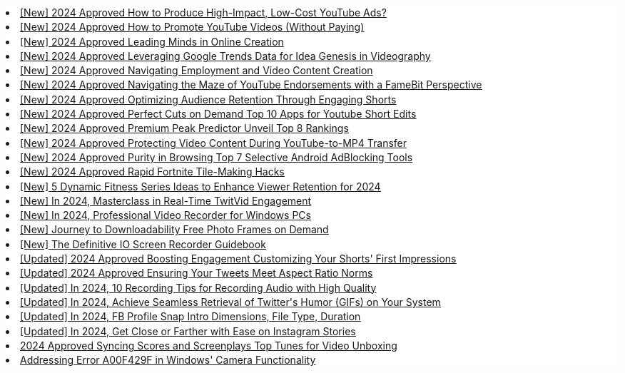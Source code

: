 <li><a href="https://youtube-lab.techidaily.com/024-approved-how-to-produce-high-impact-low-cost-youtube-ads/"><u>[New] 2024 Approved  How to Produce High-Impact, Low-Cost YouTube Ads?</u></a></li>
<li><a href="https://youtube-lab.techidaily.com/024-approved-how-to-promote-youtube-videos-without-paying/"><u>[New] 2024 Approved  How to Promote YouTube Videos (Without Paying)</u></a></li>
<li><a href="https://youtube-lab.techidaily.com/024-approved-leading-minds-in-online-creation/"><u>[New] 2024 Approved  Leading Minds in Online Creation</u></a></li>
<li><a href="https://youtube-lab.techidaily.com/024-approved-leveraging-google-trends-data-for-idea-genesis-in-videography/"><u>[New] 2024 Approved  Leveraging Google Trends Data for Idea Genesis in Videography</u></a></li>
<li><a href="https://youtube-lab.techidaily.com/024-approved-navigating-employment-and-video-content-creation/"><u>[New] 2024 Approved  Navigating Employment and Video Content Creation</u></a></li>
<li><a href="https://youtube-lab.techidaily.com/024-approved-navigating-the-maze-of-youtube-endorsements-with-a-famebit-perspective/"><u>[New] 2024 Approved  Navigating the Maze of YouTube Endorsements with a FameBit Perspective</u></a></li>
<li><a href="https://youtube-lab.techidaily.com/024-approved-optimizing-audience-retention-through-engaging-shorts/"><u>[New] 2024 Approved  Optimizing Audience Retention Through Engaging Shorts</u></a></li>
<li><a href="https://youtube-lab.techidaily.com/024-approved-perfect-cuts-on-demand-top-10-apps-for-youtube-short-edits/"><u>[New] 2024 Approved  Perfect Cuts on Demand  Top 10 Apps for Youtube Short Edits</u></a></li>
<li><a href="https://youtube-lab.techidaily.com/024-approved-premium-peak-predictor-unveil-top-8-rankings/"><u>[New] 2024 Approved  Premium Peak Predictor  Unveil Top 8 Rankings</u></a></li>
<li><a href="https://youtube-lab.techidaily.com/024-approved-protecting-video-content-during-youtube-to-mp4-transfer/"><u>[New] 2024 Approved  Protecting Video Content During YouTube-to-MP4 Transfer</u></a></li>
<li><a href="https://youtube-lab.techidaily.com/024-approved-purity-in-browsing-top-7-selective-android-adblocking-tools/"><u>[New] 2024 Approved  Purity in Browsing  Top 7 Selective Android AdBlocking Tools</u></a></li>
<li><a href="https://youtube-lab.techidaily.com/024-approved-rapid-fortnite-tile-making-hacks/"><u>[New] 2024 Approved  Rapid Fortnite Tile-Making Hacks</u></a></li>
<li><a href="https://youtube-lab.techidaily.com/-dynamic-fitness-series-ideas-to-enhance-viewer-retention-for-2024/"><u>[New] 5 Dynamic Fitness Series Ideas to Enhance Viewer Retention for 2024</u></a></li>
<li><a href="https://twitter-videos.techidaily.com/new-in-2024-masterclass-in-real-time-twitvid-engagement/"><u>[New] In 2024, Masterclass in Real-Time TwitVid Engagement</u></a></li>
<li><a href="https://video-screen-grab.techidaily.com/new-in-2024-professional-video-recorder-for-windows-pcs/"><u>[New] In 2024, Professional Video Recorder for Windows PCs</u></a></li>
<li><a href="https://extra-guidance.techidaily.com/new-journey-to-downloadability-free-photo-frames-on-demand/"><u>[New] Journey to Downloadability  Free Photo Frames on Demand</u></a></li>
<li><a href="https://on-screen-recording.techidaily.com/new-the-definitive-io-screen-recorder-guidebook/"><u>[New] The Definitive IO Screen Recorder Guidebook</u></a></li>
<li><a href="https://youtube-zero.techidaily.com/ed-2024-approved-boosting-engagement-customizing-your-shorts-first-impressions/"><u>[Updated] 2024 Approved  Boosting Engagement  Customizing Your Shorts' First Impressions</u></a></li>
<li><a href="https://twitter-videos.techidaily.com/updated-2024-approved-ensuring-your-tweets-meet-aspect-ratio-norms/"><u>[Updated] 2024 Approved  Ensuring Your Tweets Meet Aspect Ratio Norms</u></a></li>
<li><a href="https://facebook-record-videos.techidaily.com/updated-in-2024-10-recording-tips-for-recording-audio-with-high-quality/"><u>[Updated] In 2024, 10 Recording Tips for Recording Audio with High Quality</u></a></li>
<li><a href="https://twitter-videos.techidaily.com/updated-in-2024-achieve-seamless-retrieval-of-twitters-humor-gifs-on-your-system/"><u>[Updated] In 2024, Achieve Seamless Retrieval of Twitter's Humor (GIFs) on Your System</u></a></li>
<li><a href="https://facebook-video-files.techidaily.com/updated-in-2024-fb-profile-snap-intro-dimensions-file-type-duration/"><u>[Updated] In 2024, FB Profile Snap Intro  Dimensions, File Type, Duration</u></a></li>
<li><a href="https://instagram-videos.techidaily.com/updated-in-2024-get-close-or-farther-with-ease-on-instagram-stories/"><u>[Updated] In 2024, Get Close or Farther with Ease on Instagram Stories</u></a></li>
<li><a href="https://some-approaches.techidaily.com/2024-approved-syncing-scores-and-screenplays-top-tunes-for-video-unboxing/"><u>2024 Approved  Syncing Scores and Screenplays  Top Tunes for Video Unboxing</u></a></li>
<li><a href="https://win11.techidaily.com/addressing-error-a00f429f-in-windows-camera-functionality/"><u>Addressing Error A00F429F in Windows' Camera Functionality</u></a></li>